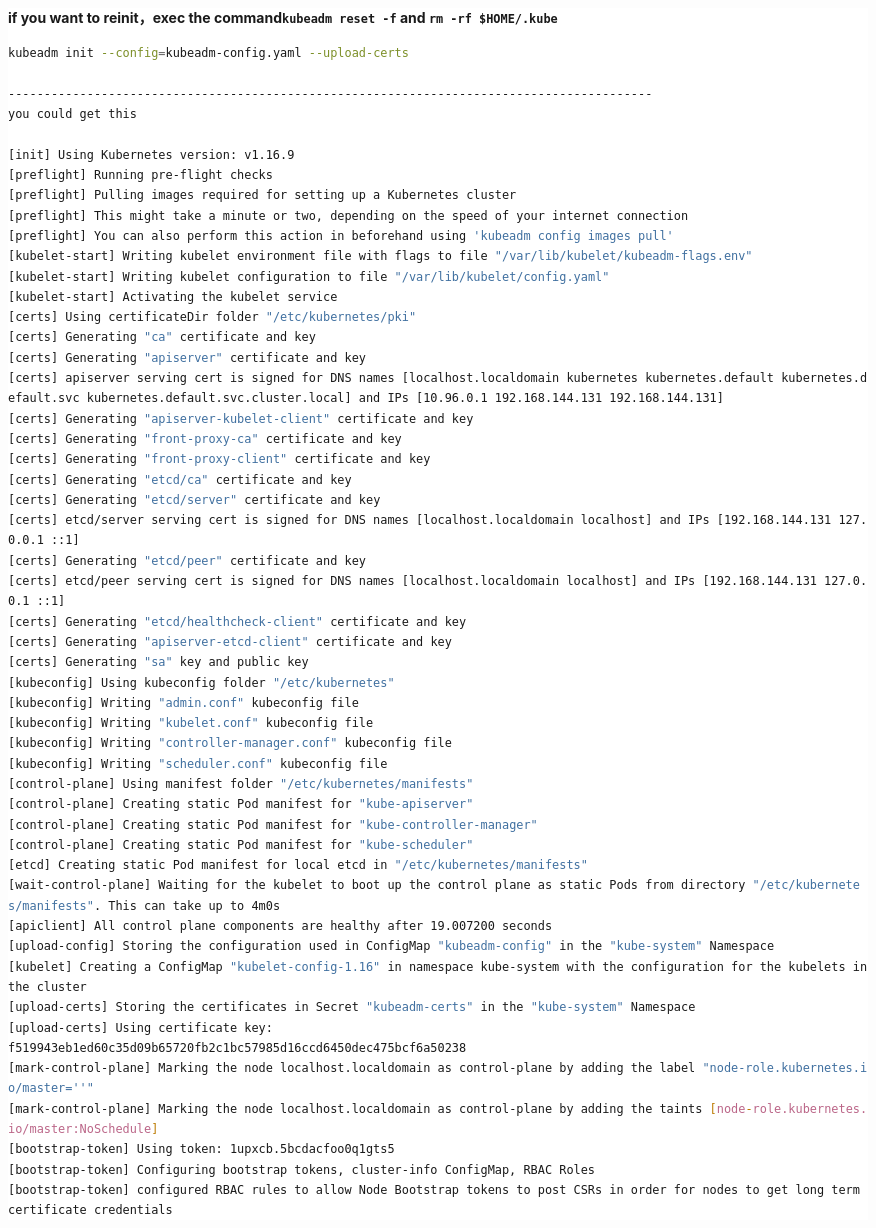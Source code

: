 **if you want to reinit，exec the command`kubeadm reset -f` and `rm -rf $HOME/.kube`**

```bash
kubeadm init --config=kubeadm-config.yaml --upload-certs

------------------------------------------------------------------------------------------
you could get this

[init] Using Kubernetes version: v1.16.9
[preflight] Running pre-flight checks
[preflight] Pulling images required for setting up a Kubernetes cluster
[preflight] This might take a minute or two, depending on the speed of your internet connection
[preflight] You can also perform this action in beforehand using 'kubeadm config images pull'
[kubelet-start] Writing kubelet environment file with flags to file "/var/lib/kubelet/kubeadm-flags.env"
[kubelet-start] Writing kubelet configuration to file "/var/lib/kubelet/config.yaml"
[kubelet-start] Activating the kubelet service
[certs] Using certificateDir folder "/etc/kubernetes/pki"
[certs] Generating "ca" certificate and key
[certs] Generating "apiserver" certificate and key
[certs] apiserver serving cert is signed for DNS names [localhost.localdomain kubernetes kubernetes.default kubernetes.default.svc kubernetes.default.svc.cluster.local] and IPs [10.96.0.1 192.168.144.131 192.168.144.131]
[certs] Generating "apiserver-kubelet-client" certificate and key
[certs] Generating "front-proxy-ca" certificate and key
[certs] Generating "front-proxy-client" certificate and key
[certs] Generating "etcd/ca" certificate and key
[certs] Generating "etcd/server" certificate and key
[certs] etcd/server serving cert is signed for DNS names [localhost.localdomain localhost] and IPs [192.168.144.131 127.0.0.1 ::1]
[certs] Generating "etcd/peer" certificate and key
[certs] etcd/peer serving cert is signed for DNS names [localhost.localdomain localhost] and IPs [192.168.144.131 127.0.0.1 ::1]
[certs] Generating "etcd/healthcheck-client" certificate and key
[certs] Generating "apiserver-etcd-client" certificate and key
[certs] Generating "sa" key and public key
[kubeconfig] Using kubeconfig folder "/etc/kubernetes"
[kubeconfig] Writing "admin.conf" kubeconfig file
[kubeconfig] Writing "kubelet.conf" kubeconfig file
[kubeconfig] Writing "controller-manager.conf" kubeconfig file
[kubeconfig] Writing "scheduler.conf" kubeconfig file
[control-plane] Using manifest folder "/etc/kubernetes/manifests"
[control-plane] Creating static Pod manifest for "kube-apiserver"
[control-plane] Creating static Pod manifest for "kube-controller-manager"
[control-plane] Creating static Pod manifest for "kube-scheduler"
[etcd] Creating static Pod manifest for local etcd in "/etc/kubernetes/manifests"
[wait-control-plane] Waiting for the kubelet to boot up the control plane as static Pods from directory "/etc/kubernetes/manifests". This can take up to 4m0s
[apiclient] All control plane components are healthy after 19.007200 seconds
[upload-config] Storing the configuration used in ConfigMap "kubeadm-config" in the "kube-system" Namespace
[kubelet] Creating a ConfigMap "kubelet-config-1.16" in namespace kube-system with the configuration for the kubelets in the cluster
[upload-certs] Storing the certificates in Secret "kubeadm-certs" in the "kube-system" Namespace
[upload-certs] Using certificate key:
f519943eb1ed60c35d09b65720fb2c1bc57985d16ccd6450dec475bcf6a50238
[mark-control-plane] Marking the node localhost.localdomain as control-plane by adding the label "node-role.kubernetes.io/master=''"
[mark-control-plane] Marking the node localhost.localdomain as control-plane by adding the taints [node-role.kubernetes.io/master:NoSchedule]
[bootstrap-token] Using token: 1upxcb.5bcdacfoo0q1gts5
[bootstrap-token] Configuring bootstrap tokens, cluster-info ConfigMap, RBAC Roles
[bootstrap-token] configured RBAC rules to allow Node Bootstrap tokens to post CSRs in order for nodes to get long term certificate credentials
```